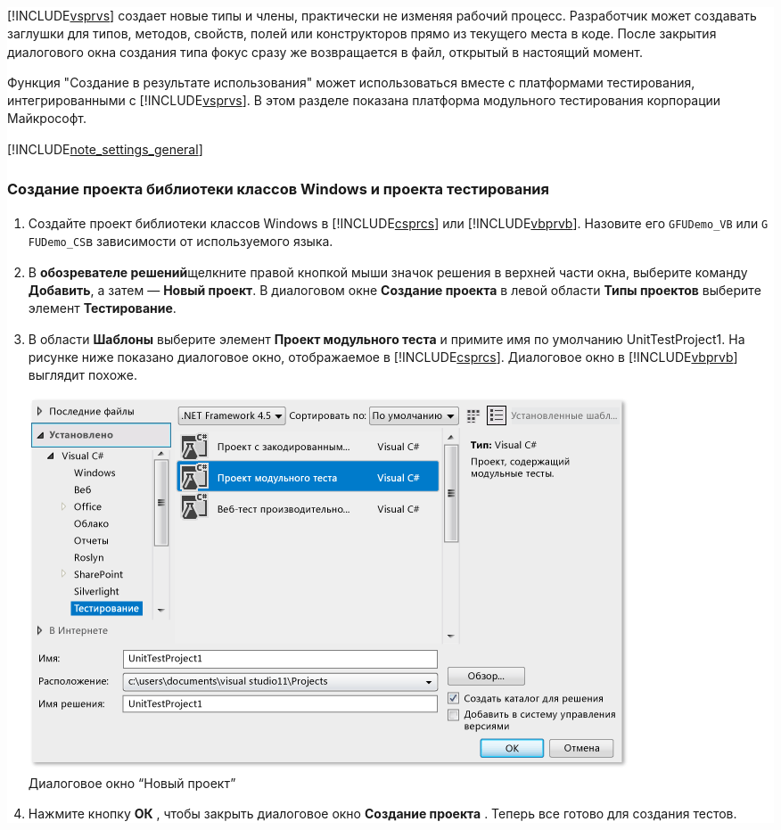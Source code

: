  [!INCLUDE[vsprvs](../code-quality/includes/vsprvs_md.md)] создает новые типы и члены, практически не изменяя рабочий процесс. Разработчик может создавать заглушки для типов, методов, свойств, полей или конструкторов прямо из текущего места в коде. После закрытия диалогового окна создания типа фокус сразу же возвращается в файл, открытый в настоящий момент.  
  
 Функция "Создание в результате использования" может использоваться вместе с платформами тестирования, интегрированными с [!INCLUDE[vsprvs](../code-quality/includes/vsprvs_md.md)]. В этом разделе показана платформа модульного тестирования корпорации Майкрософт.  
  
 [!INCLUDE[note_settings_general](../data-tools/includes/note_settings_general_md.md)]  
  
### <a name="to-create-a-windows-class-library-project-and-a-test-project"></a>Создание проекта библиотеки классов Windows и проекта тестирования  
  
1.  Создайте проект библиотеки классов Windows в [!INCLUDE[csprcs](../data-tools/includes/csprcs_md.md)] или [!INCLUDE[vbprvb](../code-quality/includes/vbprvb_md.md)]. Назовите его `GFUDemo_VB` или `GFUDemo_CS`в зависимости от используемого языка.  
  
2.  В **обозревателе решений**щелкните правой кнопкой мыши значок решения в верхней части окна, выберите команду **Добавить**, а затем — **Новый проект**. В диалоговом окне **Создание проекта** в левой области **Типы проектов** выберите элемент **Тестирование**.  
  
3.  В области **Шаблоны** выберите элемент **Проект модульного теста** и примите имя по умолчанию UnitTestProject1. На рисунке ниже показано диалоговое окно, отображаемое в [!INCLUDE[csprcs](../data-tools/includes/csprcs_md.md)]. Диалоговое окно в [!INCLUDE[vbprvb](../code-quality/includes/vbprvb_md.md)] выглядит похоже.  
  
     ![Диалоговое окно "Новый тестовый проект"](../ide/media/newproject_test.png "NewProject_Test")  
Диалоговое окно “Новый проект”  
  
4.  Нажмите кнопку **ОК** , чтобы закрыть диалоговое окно **Создание проекта** . Теперь все готово для создания тестов.  
  